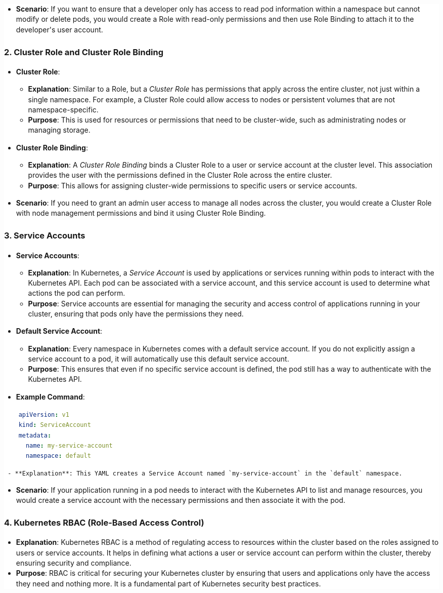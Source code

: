    - **Scenario**: If you want to ensure that a developer only has access to read pod information within a namespace but cannot modify or delete pods, you would create a Role with read-only permissions and then use Role Binding to attach it to the developer's user account.

### 2. **Cluster Role and Cluster Role Binding**
   - **Cluster Role**: 
     - **Explanation**: Similar to a Role, but a *Cluster Role* has permissions that apply across the entire cluster, not just within a single namespace. For example, a Cluster Role could allow access to nodes or persistent volumes that are not namespace-specific.
     - **Purpose**: This is used for resources or permissions that need to be cluster-wide, such as administrating nodes or managing storage.

   - **Cluster Role Binding**: 
     - **Explanation**: A *Cluster Role Binding* binds a Cluster Role to a user or service account at the cluster level. This association provides the user with the permissions defined in the Cluster Role across the entire cluster.
     - **Purpose**: This allows for assigning cluster-wide permissions to specific users or service accounts.

   - **Scenario**: If you need to grant an admin user access to manage all nodes across the cluster, you would create a Cluster Role with node management permissions and bind it using Cluster Role Binding.

### 3. **Service Accounts**
   - **Service Accounts**: 
     - **Explanation**: In Kubernetes, a *Service Account* is used by applications or services running within pods to interact with the Kubernetes API. Each pod can be associated with a service account, and this service account is used to determine what actions the pod can perform.
     - **Purpose**: Service accounts are essential for managing the security and access control of applications running in your cluster, ensuring that pods only have the permissions they need.

   - **Default Service Account**: 
     - **Explanation**: Every namespace in Kubernetes comes with a default service account. If you do not explicitly assign a service account to a pod, it will automatically use this default service account.
     - **Purpose**: This ensures that even if no specific service account is defined, the pod still has a way to authenticate with the Kubernetes API.

   - **Example Command**:
 ```yaml
     apiVersion: v1
     kind: ServiceAccount
     metadata:
       name: my-service-account
       namespace: default
 ```
     - **Explanation**: This YAML creates a Service Account named `my-service-account` in the `default` namespace.

   - **Scenario**: If your application running in a pod needs to interact with the Kubernetes API to list and manage resources, you would create a service account with the necessary permissions and then associate it with the pod.

### 4. **Kubernetes RBAC (Role-Based Access Control)**
   - **Explanation**: Kubernetes RBAC is a method of regulating access to resources within the cluster based on the roles assigned to users or service accounts. It helps in defining what actions a user or service account can perform within the cluster, thereby ensuring security and compliance.
   - **Purpose**: RBAC is critical for securing your Kubernetes cluster by ensuring that users and applications only have the access they need and nothing more. It is a fundamental part of Kubernetes security best practices.
